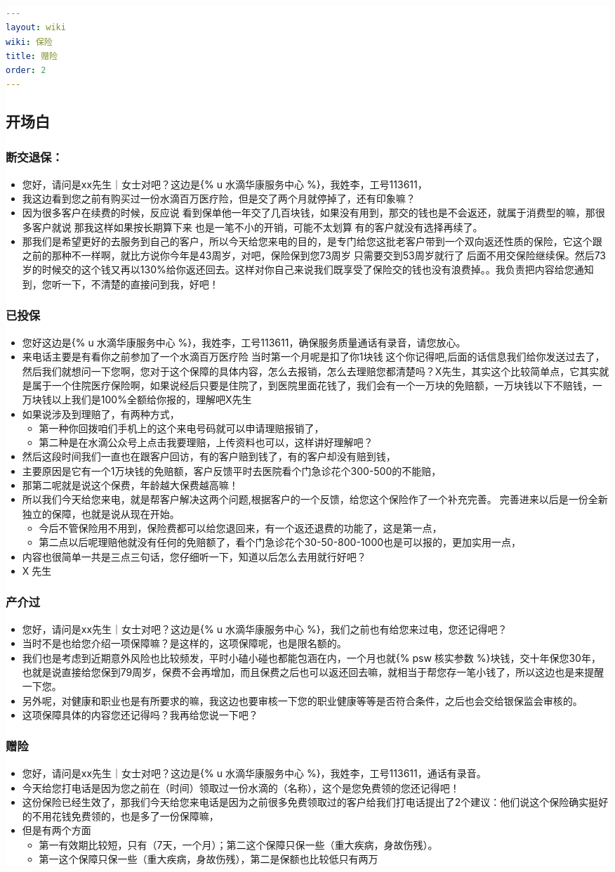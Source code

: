 ```yaml
---
layout: wiki
wiki: 保险
title: 赠险
order: 2
---
```

## 开场白
### 断交退保：
- 您好，请问是xx先生｜女士对吧？这边是{% u 水滴华康服务中心 %}，我姓李，工号113611，
- 我这边看到您之前有购买过一份水滴百万医疗险，但是交了两个月就停掉了，还有印象嘛？ 
- 因为很多客户在续费的时候，反应说 看到保单他一年交了几百块钱，如果没有用到，那交的钱也是不会返还，就属于消费型的嘛，那很多客户就说 那我这样如果按长期算下来 也是一笔不小的开销，可能不太划算 有的客户就没有选择再续了。
- 那我们是希望更好的去服务到自己的客户，所以今天给您来电的目的，是专门给您这批老客户带到一个双向返还性质的保险，它这个跟之前的那种不一样啊，就比方说你今年是43周岁，对吧，保险保到您73周岁 只需要交到53周岁就行了 后面不用交保险继续保。然后73岁的时候交的这个钱又再以130%给你返还回去。这样对你自己来说我们既享受了保险交的钱也没有浪费掉。。我负责把内容给您通知到，您听一下，不清楚的直接问到我，好吧！

### 已投保
- 您好这边是{% u 水滴华康服务中心 %}，我姓李，工号113611，确保服务质量通话有录音，请您放心。
- 来电话主要是有看你之前参加了一个水滴百万医疗险 当时第一个月呢是扣了你1块钱 这个你记得吧,后面的话信息我们给你发送过去了，然后我们就想问一下您啊，您对于这个保障的具体内容，怎么去报销，怎么去理赔您都清楚吗？X先生，其实这个比较简单点，它其实就是属于一个住院医疗保险啊，如果说经后只要是住院了，到医院里面花钱了，我们会有一个一万块的免赔额，一万块钱以下不赔钱，一万块钱以上我们是100%全额给你报的，理解吧X先生
- 如果说涉及到理赔了，有两种方式，
  - 第一种你回拨咱们手机上的这个来电号码就可以申请理赔报销了，
  - 第二种是在水滴公众号上点击我要理赔，上传资料也可以，这样讲好理解吧？
- 然后这段时间我们一直也在跟客户回访，有的客户赔到钱了，有的客户却没有赔到钱，
- 主要原因是它有一个1万块钱的免赔额，客户反馈平时去医院看个门急诊花个300-500的不能赔，
- 那第二呢就是说这个保费，年龄越大保费越高嘛！
- 所以我们今天给您来电，就是帮客户解决这两个问题,根据客户的一个反馈，给您这个保险作了一个补充完善。
完善进来以后是一份全新独立的保障，也就是说从现在开始。
  - 今后不管保险用不用到，保险费都可以给您退回来，有一个返还退费的功能了，这是第一点，
  - 第二点以后呢理赔他就没有任何的免赔额了，看个门急诊花个30-50-800-1000也是可以报的，更加实用一点，
- 内容也很简单一共是三点三句话，您仔细听一下，知道以后怎么去用就行好吧？
-  X 先生 

### 产介过

- 您好，请问是xx先生｜女士对吧？这边是{% u 水滴华康服务中心 %}，我们之前也有给您来过电，您还记得吧？
- 当时不是也给您介绍一项保障嘛？是这样的，这项保障呢，也是限名额的。
- 我们也是考虑到近期意外风险也比较频发，平时小磕小碰也都能包涵在内，一个月也就{% psw 核实参数 %}块钱，交十年保您30年，也就是说直接给您保到79周岁，保费不会再增加，而且保费之后也可以返还回去嘛，就相当于帮您存一笔小钱了，所以这边也是来提醒一下您。
- 另外呢，对健康和职业也是有所要求的嘛，我这边也要审核一下您的职业健康等等是否符合条件，之后也会交给银保监会审核的。
- 这项保障具体的内容您还记得吗？我再给您说一下吧？

### 赠险
- 您好，请问是xx先生｜女士对吧？这边是{% u 水滴华康服务中心 %}，我姓李，工号113611，通话有录音。
- 今天给您打电话是因为您之前在（时间）领取过一份水滴的（名称），这个是您免费领的您还记得吧！
- 这份保险已经生效了，那我们今天给您来电话是因为之前很多免费领取过的客户给我们打电话提出了2个建议：他们说这个保险确实挺好的不用花钱免费领的，也是多了一份保障嘛，
- 但是有两个方面
  - 第一有效期比较短，只有（7天，一个月）；第二这个保障只保一些（重大疾病，身故伤残）。
  - 第一这个保障只保一些（重大疾病，身故伤残），第二是保额也比较低只有两万
